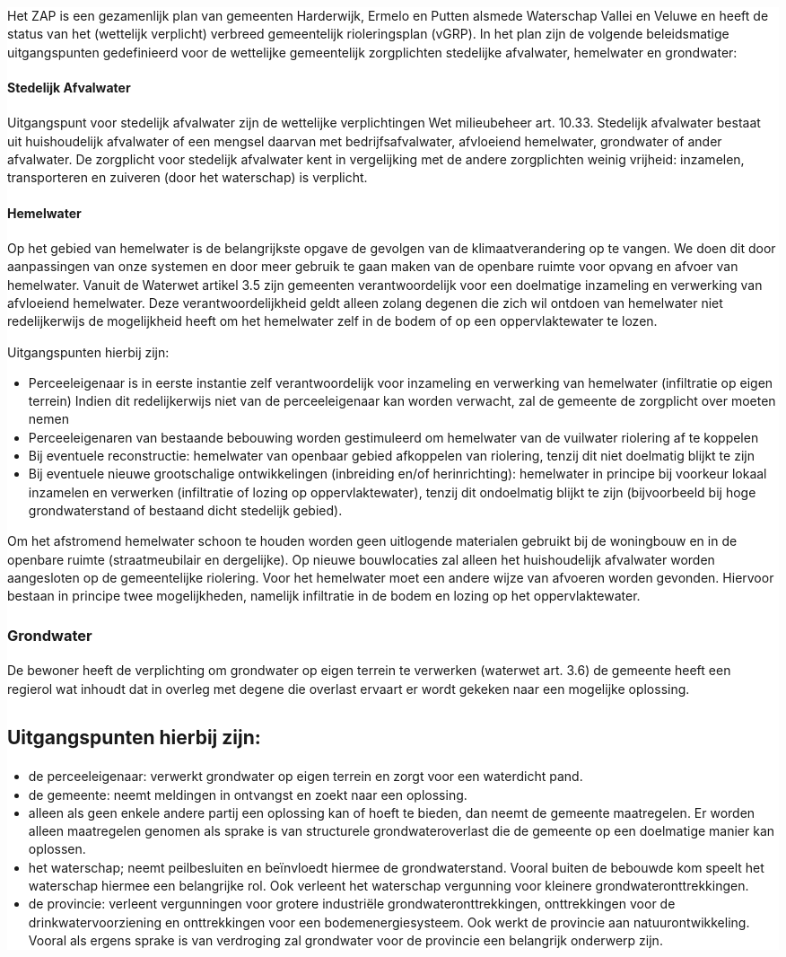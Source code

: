 Het ZAP is een gezamenlijk plan van gemeenten Harderwijk, Ermelo en Putten alsmede Waterschap Vallei en Veluwe en heeft de status van het (wettelijk verplicht) verbreed gemeentelijk rioleringsplan (vGRP). In het plan zijn de volgende beleidsmatige uitgangspunten gedefinieerd voor de wettelijke gemeentelijk zorgplichten stedelijke afvalwater, hemelwater en grondwater:

#### Stedelijk Afvalwater

Uitgangspunt voor stedelijk afvalwater zijn de wettelijke verplichtingen Wet milieubeheer art. 10.33. Stedelijk afvalwater bestaat uit huishoudelijk afvalwater of een mengsel daarvan met bedrijfsafvalwater, afvloeiend hemelwater, grondwater of ander afvalwater. De zorgplicht voor stedelijk afvalwater kent in vergelijking met de andere zorgplichten weinig vrijheid: inzamelen, transporteren en zuiveren (door het waterschap) is verplicht.

#### Hemelwater

Op het gebied van hemelwater is de belangrijkste opgave de gevolgen van de klimaatverandering op te vangen. We doen dit door aanpassingen van onze systemen en door meer gebruik te gaan maken van de openbare ruimte voor opvang en afvoer van hemelwater. Vanuit de Waterwet artikel 3.5 zijn gemeenten verantwoordelijk voor een doelmatige inzameling en verwerking van afvloeiend hemelwater. Deze verantwoordelijkheid geldt alleen zolang degenen die zich wil ontdoen van hemelwater niet redelijkerwijs de mogelijkheid heeft om het hemelwater zelf in de bodem of op een oppervlaktewater te lozen.

Uitgangspunten hierbij zijn:

- Perceeleigenaar is in eerste instantie zelf verantwoordelijk voor inzameling en verwerking van hemelwater (infiltratie op eigen terrein) Indien dit redelijkerwijs niet van de perceeleigenaar kan worden verwacht, zal de gemeente de zorgplicht over moeten nemen
- Perceeleigenaren van bestaande bebouwing worden gestimuleerd om hemelwater van de vuilwater riolering af te koppelen
- Bij eventuele reconstructie: hemelwater van openbaar gebied afkoppelen van riolering, tenzij dit niet doelmatig blijkt te zijn
- Bij eventuele nieuwe grootschalige ontwikkelingen (inbreiding en/of herinrichting): hemelwater in principe bij voorkeur lokaal inzamelen en verwerken (infiltratie of lozing op oppervlaktewater), tenzij dit ondoelmatig blijkt te zijn (bijvoorbeeld bij hoge grondwaterstand of bestaand dicht stedelijk gebied).

Om het afstromend hemelwater schoon te houden worden geen uitlogende materialen gebruikt bij de woningbouw en in de openbare ruimte (straatmeubilair en dergelijke). Op nieuwe bouwlocaties zal alleen het huishoudelijk afvalwater worden aangesloten op de gemeentelijke riolering. Voor het hemelwater moet een andere wijze van afvoeren worden gevonden. Hiervoor bestaan in principe twee mogelijkheden, namelijk infiltratie in de bodem en lozing op het oppervlaktewater.

### Grondwater

De bewoner heeft de verplichting om grondwater op eigen terrein te verwerken (waterwet art. 3.6) de gemeente heeft een regierol wat inhoudt dat in overleg met degene die overlast ervaart er wordt gekeken naar een mogelijke oplossing.

## Uitgangspunten hierbij zijn:

- de perceeleigenaar: verwerkt grondwater op eigen terrein en zorgt voor een waterdicht pand.
- de gemeente: neemt meldingen in ontvangst en zoekt naar een oplossing.
- alleen als geen enkele andere partij een oplossing kan of hoeft te bieden, dan neemt de gemeente maatregelen. Er worden alleen maatregelen genomen als sprake is van structurele grondwateroverlast die de gemeente op een doelmatige manier kan oplossen.
- het waterschap; neemt peilbesluiten en beïnvloedt hiermee de grondwaterstand. Vooral buiten de bebouwde kom speelt het waterschap hiermee een belangrijke rol. Ook verleent het waterschap vergunning voor kleinere grondwateronttrekkingen.
- de provincie: verleent vergunningen voor grotere industriële grondwateronttrekkingen, onttrekkingen voor de drinkwatervoorziening en onttrekkingen voor een bodemenergiesysteem. Ook werkt de provincie aan natuurontwikkeling. Vooral als ergens sprake is van verdroging zal grondwater voor de provincie een belangrijk onderwerp zijn.
